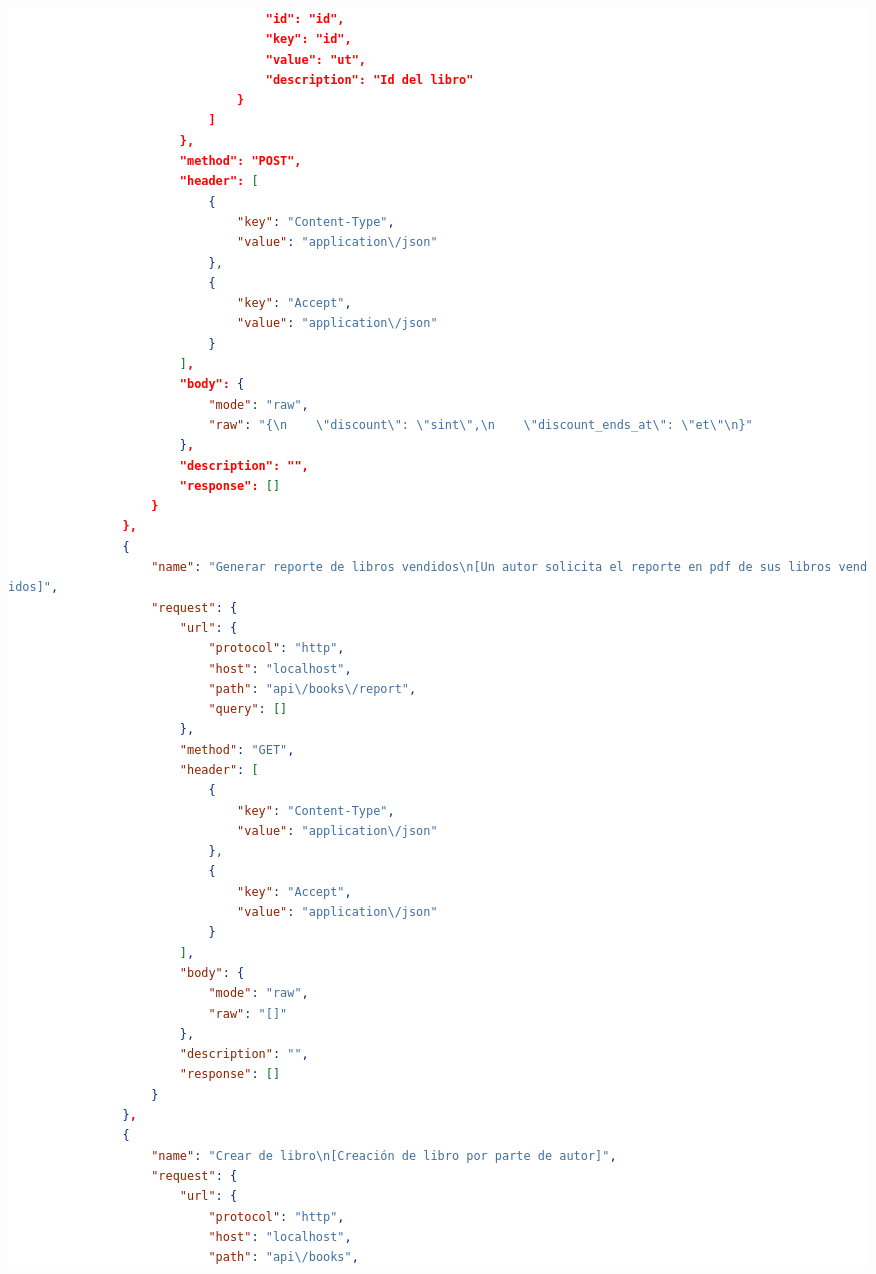 ```json
                                    "id": "id",
                                    "key": "id",
                                    "value": "ut",
                                    "description": "Id del libro"
                                }
                            ]
                        },
                        "method": "POST",
                        "header": [
                            {
                                "key": "Content-Type",
                                "value": "application\/json"
                            },
                            {
                                "key": "Accept",
                                "value": "application\/json"
                            }
                        ],
                        "body": {
                            "mode": "raw",
                            "raw": "{\n    \"discount\": \"sint\",\n    \"discount_ends_at\": \"et\"\n}"
                        },
                        "description": "",
                        "response": []
                    }
                },
                {
                    "name": "Generar reporte de libros vendidos\n[Un autor solicita el reporte en pdf de sus libros vendidos]",
                    "request": {
                        "url": {
                            "protocol": "http",
                            "host": "localhost",
                            "path": "api\/books\/report",
                            "query": []
                        },
                        "method": "GET",
                        "header": [
                            {
                                "key": "Content-Type",
                                "value": "application\/json"
                            },
                            {
                                "key": "Accept",
                                "value": "application\/json"
                            }
                        ],
                        "body": {
                            "mode": "raw",
                            "raw": "[]"
                        },
                        "description": "",
                        "response": []
                    }
                },
                {
                    "name": "Crear de libro\n[Creación de libro por parte de autor]",
                    "request": {
                        "url": {
                            "protocol": "http",
                            "host": "localhost",
                            "path": "api\/books",
```